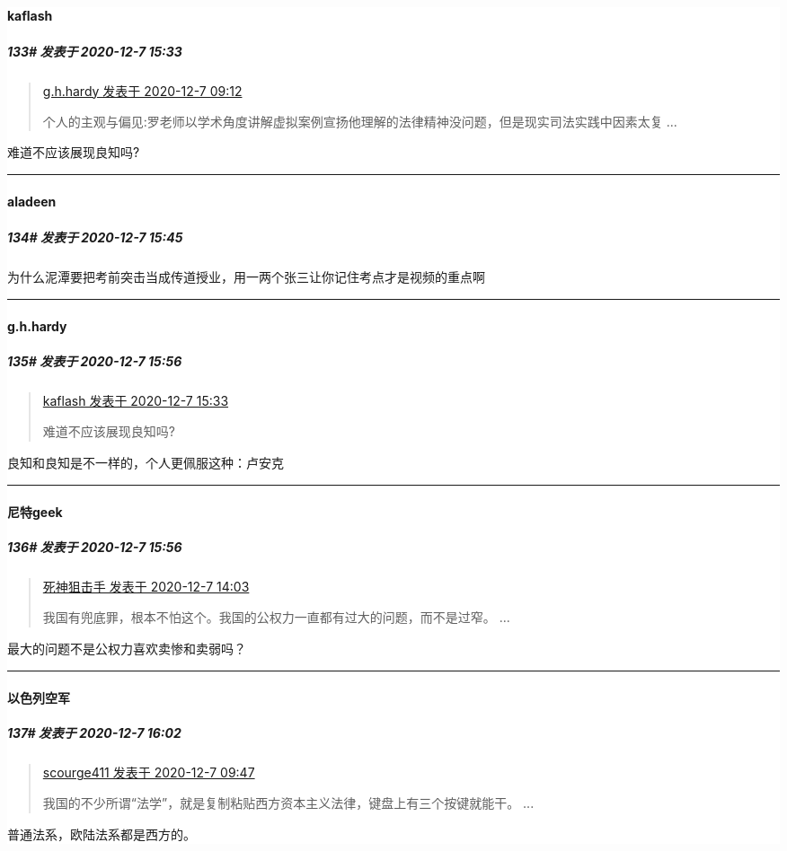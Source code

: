 ####  kaflash  
##### 133#       发表于 2020-12-7 15:33


<blockquote><a href="httphttps://bbs.saraba1st.com/2b/forum.php?mod=redirect&amp;goto=findpost&amp;pid=49635580&amp;ptid=1976007" target="_blank">g.h.hardy 发表于 2020-12-7 09:12</a>

个人的主观与偏见:罗老师以学术角度讲解虚拟案例宣扬他理解的法律精神没问题，但是现实司法实践中因素太复 ...</blockquote>
难道不应该展现良知吗?  


-----

####  aladeen  
##### 134#       发表于 2020-12-7 15:45


为什么泥潭要把考前突击当成传道授业，用一两个张三让你记住考点才是视频的重点啊


-----

####  g.h.hardy  
##### 135#       发表于 2020-12-7 15:56


<blockquote><a href="httphttps://bbs.saraba1st.com/2b/forum.php?mod=redirect&amp;goto=findpost&amp;pid=49639632&amp;ptid=1976007" target="_blank">kaflash 发表于 2020-12-7 15:33</a>

难道不应该展现良知吗?</blockquote>
良知和良知是不一样的，个人更佩服这种：卢安克


-----

####  尼特geek  
##### 136#       发表于 2020-12-7 15:56


<blockquote><a href="httphttps://bbs.saraba1st.com/2b/forum.php?mod=redirect&amp;goto=findpost&amp;pid=49638639&amp;ptid=1976007" target="_blank">死神狙击手 发表于 2020-12-7 14:03</a>

我国有兜底罪，根本不怕这个。我国的公权力一直都有过大的问题，而不是过窄。 ...</blockquote>
最大的问题不是公权力喜欢卖惨和卖弱吗？


-----

####  以色列空军  
##### 137#       发表于 2020-12-7 16:02


<blockquote><a href="httphttps://bbs.saraba1st.com/2b/forum.php?mod=redirect&amp;goto=findpost&amp;pid=49635894&amp;ptid=1976007" target="_blank">scourge411 发表于 2020-12-7 09:47</a>

我国的不少所谓“法学”，就是复制粘贴西方资本主义法律，键盘上有三个按键就能干。 ...</blockquote>
普通法系，欧陆法系都是西方的。

